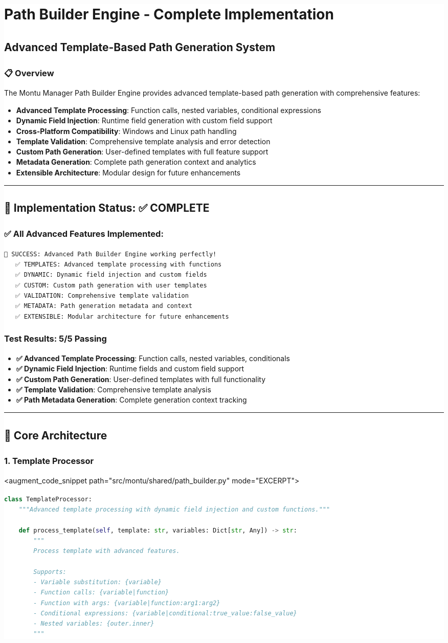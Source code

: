 # Path Builder Engine - Complete Implementation
## Advanced Template-Based Path Generation System

### 📋 **Overview**

The Montu Manager Path Builder Engine provides advanced template-based path generation with comprehensive features:

- **Advanced Template Processing**: Function calls, nested variables, conditional expressions
- **Dynamic Field Injection**: Runtime field generation with custom field support
- **Cross-Platform Compatibility**: Windows and Linux path handling
- **Template Validation**: Comprehensive template analysis and error detection
- **Custom Path Generation**: User-defined templates with full feature support
- **Metadata Generation**: Complete path generation context and analytics
- **Extensible Architecture**: Modular design for future enhancements

---

## 🎯 **Implementation Status: ✅ COMPLETE**

### **✅ All Advanced Features Implemented:**

```
🎉 SUCCESS: Advanced Path Builder Engine working perfectly!
   ✅ TEMPLATES: Advanced template processing with functions
   ✅ DYNAMIC: Dynamic field injection and custom fields
   ✅ CUSTOM: Custom path generation with user templates
   ✅ VALIDATION: Comprehensive template validation
   ✅ METADATA: Path generation metadata and context
   ✅ EXTENSIBLE: Modular architecture for future enhancements
```

### **Test Results: 5/5 Passing**
- **✅ Advanced Template Processing**: Function calls, nested variables, conditionals
- **✅ Dynamic Field Injection**: Runtime fields and custom field support
- **✅ Custom Path Generation**: User-defined templates with full functionality
- **✅ Template Validation**: Comprehensive template analysis
- **✅ Path Metadata Generation**: Complete generation context tracking

---

## 🔧 **Core Architecture**

### **1. Template Processor**

<augment_code_snippet path="src/montu/shared/path_builder.py" mode="EXCERPT">
````python
class TemplateProcessor:
    """Advanced template processing with dynamic field injection and custom functions."""
    
    def process_template(self, template: str, variables: Dict[str, Any]) -> str:
        """
        Process template with advanced features.
        
        Supports:
        - Variable substitution: {variable}
        - Function calls: {variable|function}
        - Function with args: {variable|function:arg1:arg2}
        - Conditional expressions: {variable|conditional:true_value:false_value}
        - Nested variables: {outer.inner}
        """
````